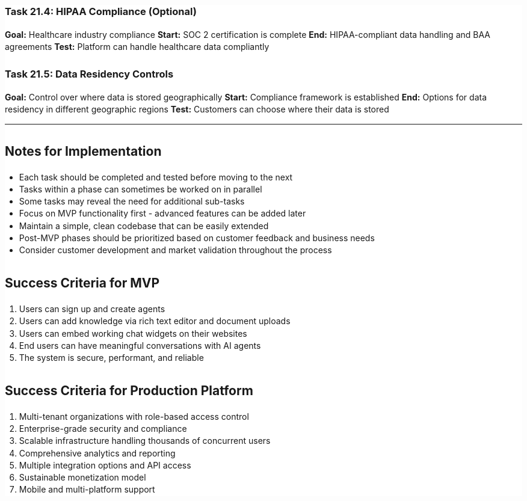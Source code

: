 ### Task 21.4: HIPAA Compliance (Optional)
**Goal:** Healthcare industry compliance
**Start:** SOC 2 certification is complete
**End:** HIPAA-compliant data handling and BAA agreements
**Test:** Platform can handle healthcare data compliantly

### Task 21.5: Data Residency Controls
**Goal:** Control over where data is stored geographically
**Start:** Compliance framework is established
**End:** Options for data residency in different geographic regions
**Test:** Customers can choose where their data is stored

---

## Notes for Implementation

- Each task should be completed and tested before moving to the next
- Tasks within a phase can sometimes be worked on in parallel
- Some tasks may reveal the need for additional sub-tasks
- Focus on MVP functionality first - advanced features can be added later
- Maintain a simple, clean codebase that can be easily extended
- Post-MVP phases should be prioritized based on customer feedback and business needs
- Consider customer development and market validation throughout the process

## Success Criteria for MVP

1. Users can sign up and create agents
2. Users can add knowledge via rich text editor and document uploads
3. Users can embed working chat widgets on their websites
4. End users can have meaningful conversations with AI agents
5. The system is secure, performant, and reliable

## Success Criteria for Production Platform

1. Multi-tenant organizations with role-based access control
2. Enterprise-grade security and compliance
3. Scalable infrastructure handling thousands of concurrent users
4. Comprehensive analytics and reporting
5. Multiple integration options and API access
6. Sustainable monetization model
7. Mobile and multi-platform support 